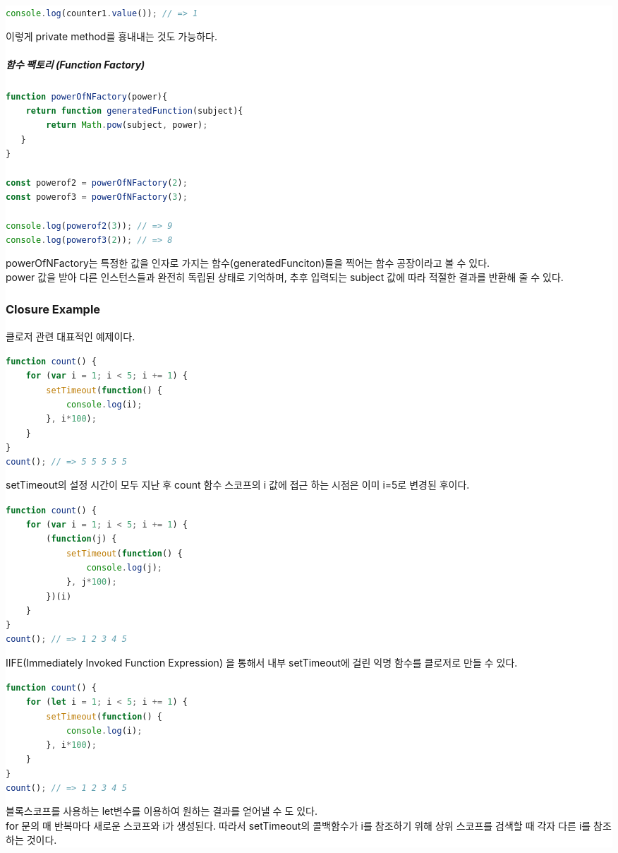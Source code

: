 ```javascript
console.log(counter1.value()); // => 1
```
이렇게 private method를 흉내내는 것도 가능하다.

##### 함수 팩토리 (Function Factory)
```javascript
function powerOfNFactory(power){
    return function generatedFunction(subject){
        return Math.pow(subject, power);
   }
}

const powerof2 = powerOfNFactory(2);
const powerof3 = powerOfNFactory(3);

console.log(powerof2(3)); // => 9
console.log(powerof3(2)); // => 8

```
powerOfNFactory는 특정한 값을 인자로 가지는 함수(generatedFunciton)들을 찍어는 함수 공장이라고 볼 수 있다.  
power 값을 받아 다른 인스턴스들과 완전히 독립된 상태로 기억하며, 추후 입력되는 subject 값에 따라 적절한 결과를 반환해 줄 수 있다.


### Closure Example

클로저 관련 대표적인 예제이다.
```javascript
function count() {
    for (var i = 1; i < 5; i += 1) {
        setTimeout(function() {
            console.log(i);
        }, i*100);
    }
}
count(); // => 5 5 5 5 5 
```
setTimeout의 설정 시간이 모두 지난 후 count 함수 스코프의 i 값에 접근 하는 시점은 이미 i=5로 변경된 후이다.
  
```javascript
function count() {
    for (var i = 1; i < 5; i += 1) {
        (function(j) {
            setTimeout(function() {
                console.log(j);
            }, j*100);
        })(i)  
    }
}
count(); // => 1 2 3 4 5
```
IIFE(Immediately Invoked Function Expression) 을 통해서 내부 setTimeout에 걸린 익명 함수를 클로저로 만들 수 있다.

```javascript
function count() {
    for (let i = 1; i < 5; i += 1) {
        setTimeout(function() {
            console.log(i);
        }, i*100);
    }
}
count(); // => 1 2 3 4 5
```
블록스코프를 사용하는 let변수를 이용하여 원하는 결과를 얻어낼 수 도 있다.  
for 문의 매 반복마다 새로운 스코프와 i가 생성된다. 
따라서 setTimeout의 콜백함수가 i를 참조하기 위해 상위 스코프를 검색할 때 각자 다른 i를 참조하는 것이다.
